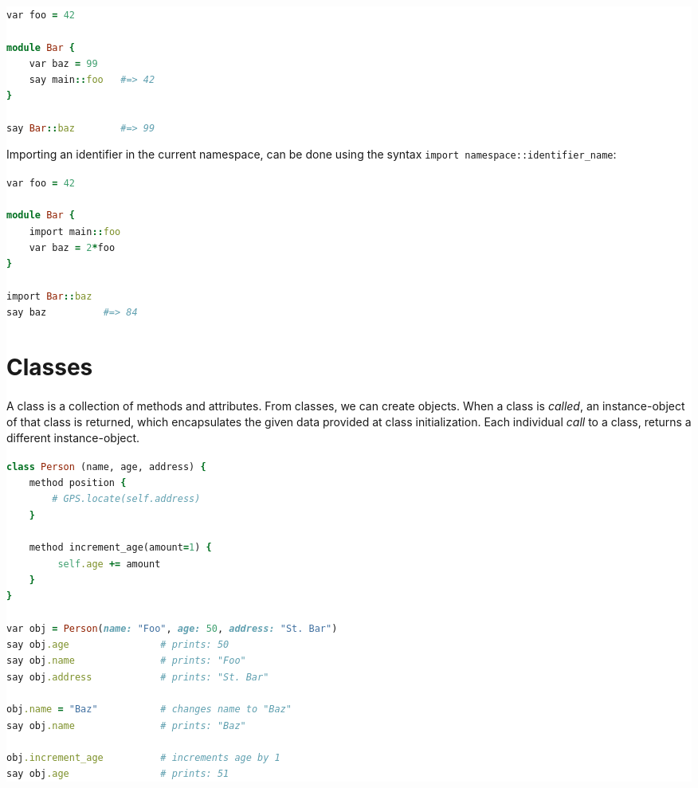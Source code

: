 ```ruby
var foo = 42

module Bar {
    var baz = 99
    say main::foo   #=> 42
}

say Bar::baz        #=> 99
```

Importing an identifier in the current namespace, can be done using the syntax `import namespace::identifier_name`:

```ruby
var foo = 42

module Bar {
    import main::foo
    var baz = 2*foo
}

import Bar::baz
say baz          #=> 84
```

# Classes

A class is a collection of methods and attributes. From classes, we can create objects. When a class is _called_, an instance-object of that class is returned, which encapsulates the given data provided at class initialization. Each individual _call_ to a class, returns a different instance-object.

```ruby
class Person (name, age, address) {
    method position {
        # GPS.locate(self.address)
    }

    method increment_age(amount=1) {
         self.age += amount
    }
}

var obj = Person(name: "Foo", age: 50, address: "St. Bar")
say obj.age                # prints: 50
say obj.name               # prints: "Foo"
say obj.address            # prints: "St. Bar"

obj.name = "Baz"           # changes name to "Baz"
say obj.name               # prints: "Baz"

obj.increment_age          # increments age by 1
say obj.age                # prints: 51
```

